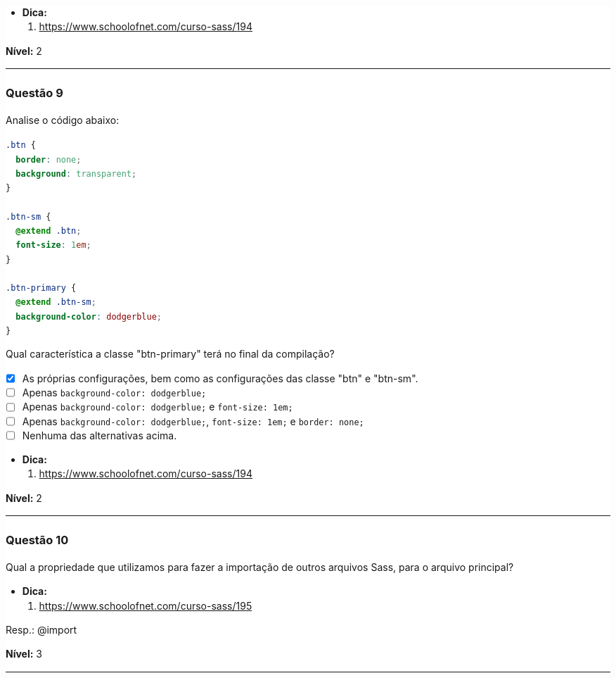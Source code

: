 * **Dica:**    	
    1. <https://www.schoolofnet.com/curso-sass/194>

**Nível:** 2
 	
***

### Questão 9

Analise o código abaixo:

```scss
.btn {
  border: none;
  background: transparent;
}

.btn-sm {
  @extend .btn;
  font-size: 1em;
}

.btn-primary {
  @extend .btn-sm;
  background-color: dodgerblue;
}
```

Qual característica a classe "btn-primary" terá no final da compilação?

- [x] As próprias configurações, bem como as configurações das classe "btn" e "btn-sm".
- [ ] Apenas `background-color: dodgerblue;`
- [ ] Apenas `background-color: dodgerblue;` e `font-size: 1em;`
- [ ] Apenas `background-color: dodgerblue;`, `font-size: 1em;` e `border: none;`
- [ ] Nenhuma das alternativas acima.

* **Dica:**    	
    1. <https://www.schoolofnet.com/curso-sass/194>

**Nível:** 2
 	
***

### Questão 10

Qual a propriedade que utilizamos para fazer a importação de outros arquivos Sass, para o arquivo principal?

* **Dica:**    	
    1. <https://www.schoolofnet.com/curso-sass/195>

Resp.: @import

**Nível:** 3
 	
***
